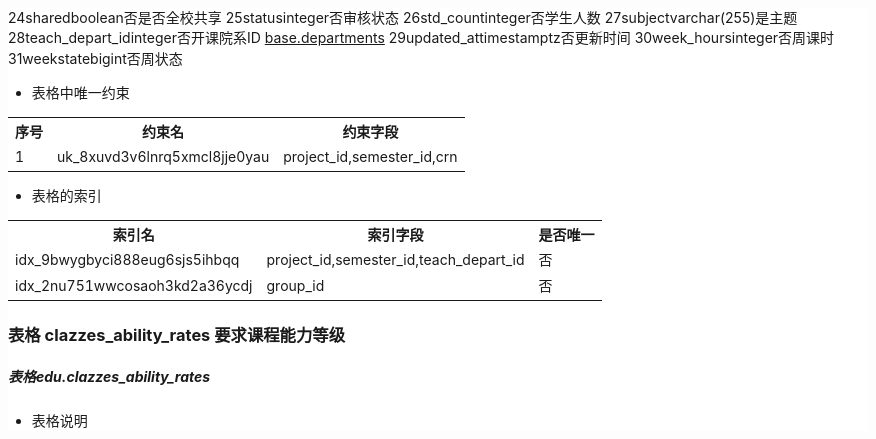 <tr><td class="text-center">24</td><td>shared</td><td>boolean</td><td class="text-center">否</td><td>是否全校共享</td><td></td>  </tr>
<tr><td class="text-center">25</td><td>status</td><td>integer</td><td class="text-center">否</td><td>审核状态</td><td></td>  </tr>
<tr><td class="text-center">26</td><td>std_count</td><td>integer</td><td class="text-center">否</td><td>学生人数</td><td></td>  </tr>
<tr><td class="text-center">27</td><td>subject</td><td>varchar(255)</td><td class="text-center">是</td><td>主题</td><td></td>  </tr>
<tr><td class="text-center">28</td><td>teach_depart_id</td><td>integer</td><td class="text-center">否</td><td>开课院系ID</td><td>            <a href="/model/base/common/user.html#表格-departments-部门组织机构信息">base.departments</a>
</td>  </tr>
<tr><td class="text-center">29</td><td>updated_at</td><td>timestamptz</td><td class="text-center">否</td><td>更新时间</td><td></td>  </tr>
<tr><td class="text-center">30</td><td>week_hours</td><td>integer</td><td class="text-center">否</td><td>周课时</td><td></td>  </tr>
<tr><td class="text-center">31</td><td>weekstate</td><td>bigint</td><td class="text-center">否</td><td>周状态</td><td></td>  </tr>
</table>

<ul>
  <li>表格中唯一约束</li>
</ul>
<table class="table table-bordered table-striped table-condensed">
  <tr>
<th class="info_header">序号</th><th class="info_header">约束名</th><th class="info_header">约束字段</th>  </tr>
<tr><td>1</td><td>uk_8xuvd3v6lnrq5xmcl8jje0yau</td><td>project_id,semester_id,crn</td>  </tr>
</table>

<ul>
  <li>表格的索引</li>
</ul>
<table class="table table-bordered table-striped table-condensed">
  <tr>
<th class="info_header">索引名</th><th class="info_header">索引字段</th><th class="info_header">是否唯一</th>  </tr>
<tr><td>idx_9bwygbyci888eug6sjs5ihbqq</td><td>project_id,semester_id,teach_depart_id</td><td>否</td>  </tr>
<tr><td>idx_2nu751wwcosaoh3kd2a36ycdj</td><td>group_id</td><td>否</td>  </tr>
</table>
  </div>
</div>

### 表格 clazzes_ability_rates 要求课程能力等级
<div class="card card-info">
  <div class="card-header"><h5 id="table_edu.clazzes_ability_rates">表格edu.clazzes_ability_rates</h5></div>
  <div class="card-body">
<ul>
  <li>表格说明</li>
</ul>
